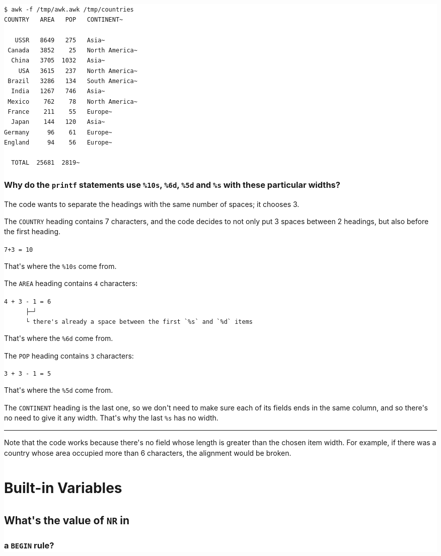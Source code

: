     $ awk -f /tmp/awk.awk /tmp/countries
    COUNTRY   AREA   POP   CONTINENT~

       USSR   8649   275   Asia~
     Canada   3852    25   North America~
      China   3705  1032   Asia~
        USA   3615   237   North America~
     Brazil   3286   134   South America~
      India   1267   746   Asia~
     Mexico    762    78   North America~
     France    211    55   Europe~
      Japan    144   120   Asia~
    Germany     96    61   Europe~
    England     94    56   Europe~

      TOTAL  25681  2819~

### Why do the `printf` statements use `%10s`, `%6d`, `%5d` and `%s` with these particular widths?

The code  wants to  separate the  headings with  the same  number of  spaces; it
chooses 3.

The `COUNTRY`  heading contains 7 characters,  and the code decides  to not only
put 3 spaces between 2 headings, but also before the first heading.

    7+3 = 10

That's where the `%10s` come from.

The `AREA` heading contains `4` characters:

    4 + 3 - 1 = 6
          ├─┘
          └ there's already a space between the first `%s` and `%d` items

That's where the `%6d` come from.

The `POP` heading contains `3` characters:

    3 + 3 - 1 = 5

That's where the `%5d` come from.

The `CONTINENT` heading is  the last one, so we don't need to  make sure each of
its fields ends in the same column, and so there's no need to give it any width.
That's why the last `%s` has no width.

---

Note that the code  works because there's no field whose  length is greater than
the chosen item width.
For example, if there was a country  whose area occupied more than 6 characters,
the alignment would be broken.

##
# Built-in Variables
## What's the value of `NR` in
### a `BEGIN` rule?

